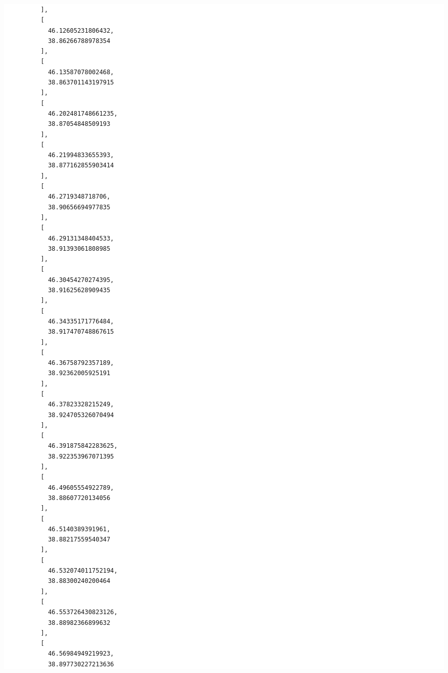               ], 
              [
                46.12605231806432, 
                38.86266788978354
              ], 
              [
                46.13587078002468, 
                38.863701143197915
              ], 
              [
                46.202481748661235, 
                38.87054848509193
              ], 
              [
                46.21994833655393, 
                38.877162855903414
              ], 
              [
                46.2719348718706, 
                38.90656694977835
              ], 
              [
                46.29131348404533, 
                38.91393061808985
              ], 
              [
                46.30454270274395, 
                38.91625628909435
              ], 
              [
                46.34335171776484, 
                38.917470748867615
              ], 
              [
                46.36758792357189, 
                38.92362005925191
              ], 
              [
                46.37823328215249, 
                38.924705326070494
              ], 
              [
                46.391875842283625, 
                38.922353967071395
              ], 
              [
                46.49605554922789, 
                38.88607720134056
              ], 
              [
                46.5140389391961, 
                38.88217559540347
              ], 
              [
                46.532074011752194, 
                38.88300240200464
              ], 
              [
                46.553726430823126, 
                38.88982366899632
              ], 
              [
                46.56984949219923, 
                38.897730227213636